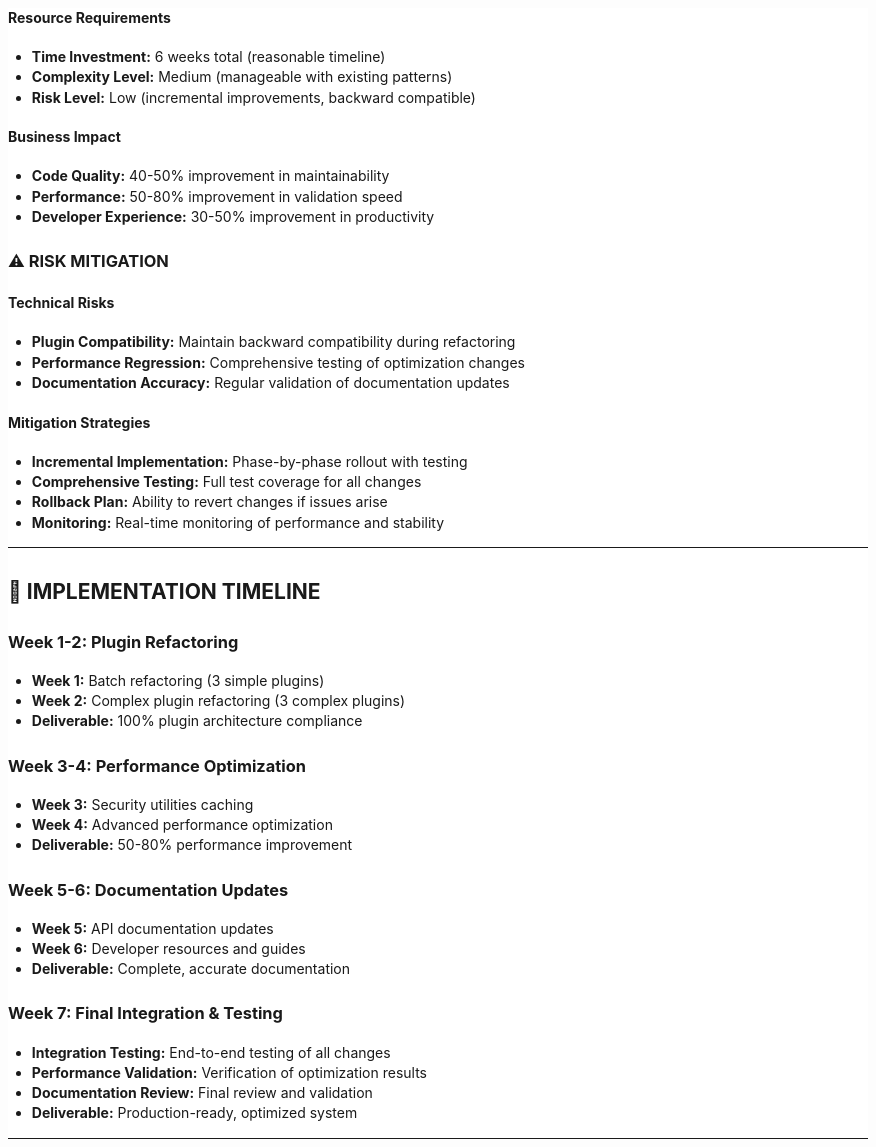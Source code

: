 #### **Resource Requirements**
- **Time Investment:** 6 weeks total (reasonable timeline)
- **Complexity Level:** Medium (manageable with existing patterns)
- **Risk Level:** Low (incremental improvements, backward compatible)

#### **Business Impact**
- **Code Quality:** 40-50% improvement in maintainability
- **Performance:** 50-80% improvement in validation speed
- **Developer Experience:** 30-50% improvement in productivity

### **⚠️ RISK MITIGATION**

#### **Technical Risks**
- **Plugin Compatibility:** Maintain backward compatibility during refactoring
- **Performance Regression:** Comprehensive testing of optimization changes
- **Documentation Accuracy:** Regular validation of documentation updates

#### **Mitigation Strategies**
- **Incremental Implementation:** Phase-by-phase rollout with testing
- **Comprehensive Testing:** Full test coverage for all changes
- **Rollback Plan:** Ability to revert changes if issues arise
- **Monitoring:** Real-time monitoring of performance and stability

---

## 🎯 **IMPLEMENTATION TIMELINE**

### **Week 1-2: Plugin Refactoring**
- **Week 1:** Batch refactoring (3 simple plugins)
- **Week 2:** Complex plugin refactoring (3 complex plugins)
- **Deliverable:** 100% plugin architecture compliance

### **Week 3-4: Performance Optimization**
- **Week 3:** Security utilities caching
- **Week 4:** Advanced performance optimization
- **Deliverable:** 50-80% performance improvement

### **Week 5-6: Documentation Updates**
- **Week 5:** API documentation updates
- **Week 6:** Developer resources and guides
- **Deliverable:** Complete, accurate documentation

### **Week 7: Final Integration & Testing**
- **Integration Testing:** End-to-end testing of all changes
- **Performance Validation:** Verification of optimization results
- **Documentation Review:** Final review and validation
- **Deliverable:** Production-ready, optimized system

---
